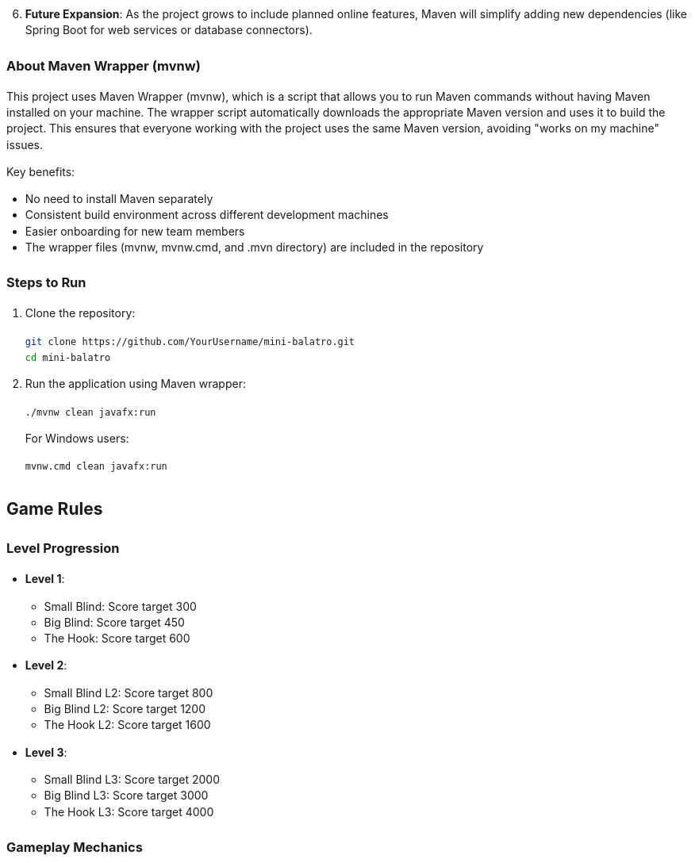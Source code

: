 6. **Future Expansion**: As the project grows to include planned online features, Maven will simplify adding new dependencies (like Spring Boot for web services or database connectors).

### About Maven Wrapper (mvnw)

This project uses Maven Wrapper (mvnw), which is a script that allows you to run Maven commands without having Maven installed on your machine. The wrapper script automatically downloads the appropriate Maven version and uses it to build the project. This ensures that everyone working with the project uses the same Maven version, avoiding "works on my machine" issues.

Key benefits:
- No need to install Maven separately
- Consistent build environment across different development machines
- Easier onboarding for new team members
- The wrapper files (mvnw, mvnw.cmd, and .mvn directory) are included in the repository

### Steps to Run

1. Clone the repository:
   ```bash
   git clone https://github.com/YourUsername/mini-balatro.git
   cd mini-balatro
   ```

2. Run the application using Maven wrapper:
   ```bash
   ./mvnw clean javafx:run
   ```
   
   For Windows users:
   ```bash
   mvnw.cmd clean javafx:run
   ```

## Game Rules

### Level Progression

- **Level 1**:
  - Small Blind: Score target 300
  - Big Blind: Score target 450
  - The Hook: Score target 600

- **Level 2**:
  - Small Blind L2: Score target 800
  - Big Blind L2: Score target 1200
  - The Hook L2: Score target 1600

- **Level 3**:
  - Small Blind L3: Score target 2000
  - Big Blind L3: Score target 3000
  - The Hook L3: Score target 4000

### Gameplay Mechanics

